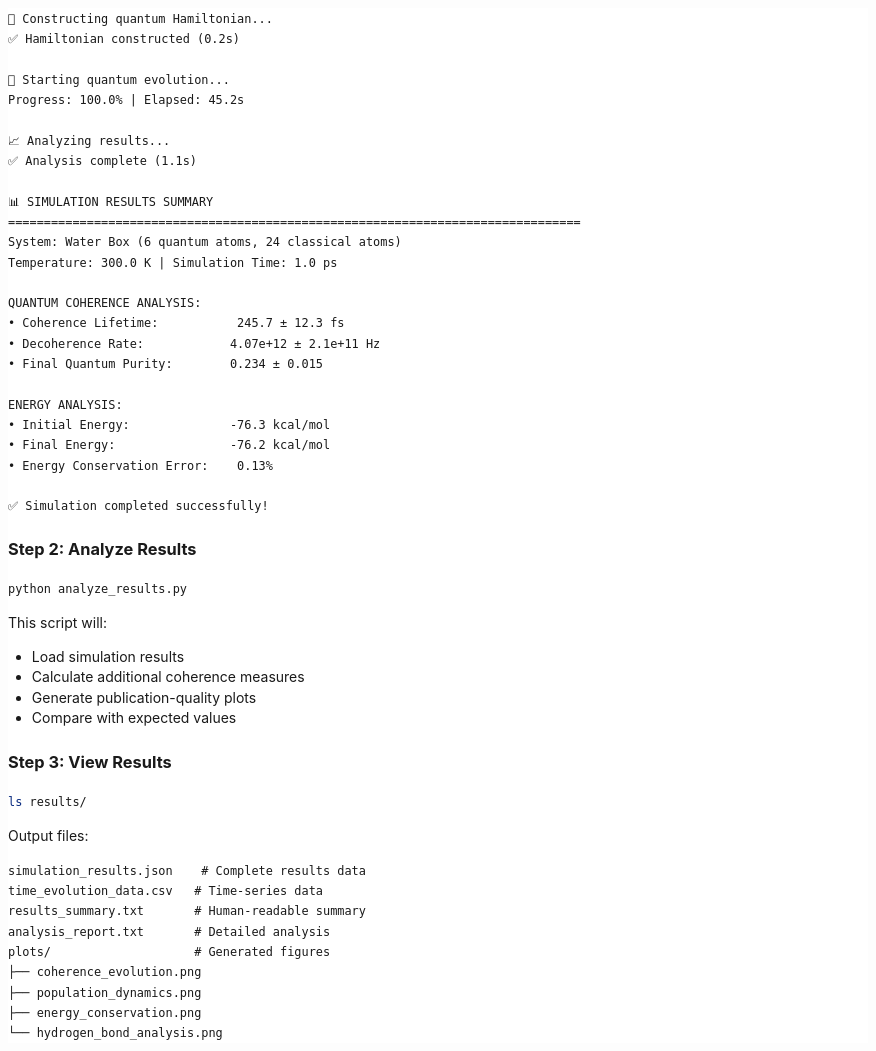 ```
🔬 Constructing quantum Hamiltonian...
✅ Hamiltonian constructed (0.2s)

🌊 Starting quantum evolution...
Progress: 100.0% | Elapsed: 45.2s

📈 Analyzing results...
✅ Analysis complete (1.1s)

📊 SIMULATION RESULTS SUMMARY
================================================================================
System: Water Box (6 quantum atoms, 24 classical atoms)
Temperature: 300.0 K | Simulation Time: 1.0 ps

QUANTUM COHERENCE ANALYSIS:
• Coherence Lifetime:           245.7 ± 12.3 fs
• Decoherence Rate:            4.07e+12 ± 2.1e+11 Hz
• Final Quantum Purity:        0.234 ± 0.015

ENERGY ANALYSIS:
• Initial Energy:              -76.3 kcal/mol
• Final Energy:                -76.2 kcal/mol
• Energy Conservation Error:    0.13%

✅ Simulation completed successfully!
```

### Step 2: Analyze Results

```bash
python analyze_results.py
```

This script will:
- Load simulation results
- Calculate additional coherence measures
- Generate publication-quality plots
- Compare with expected values

### Step 3: View Results

```bash
ls results/
```

Output files:
```
simulation_results.json    # Complete results data
time_evolution_data.csv   # Time-series data
results_summary.txt       # Human-readable summary
analysis_report.txt       # Detailed analysis
plots/                    # Generated figures
├── coherence_evolution.png
├── population_dynamics.png
├── energy_conservation.png
└── hydrogen_bond_analysis.png
```
